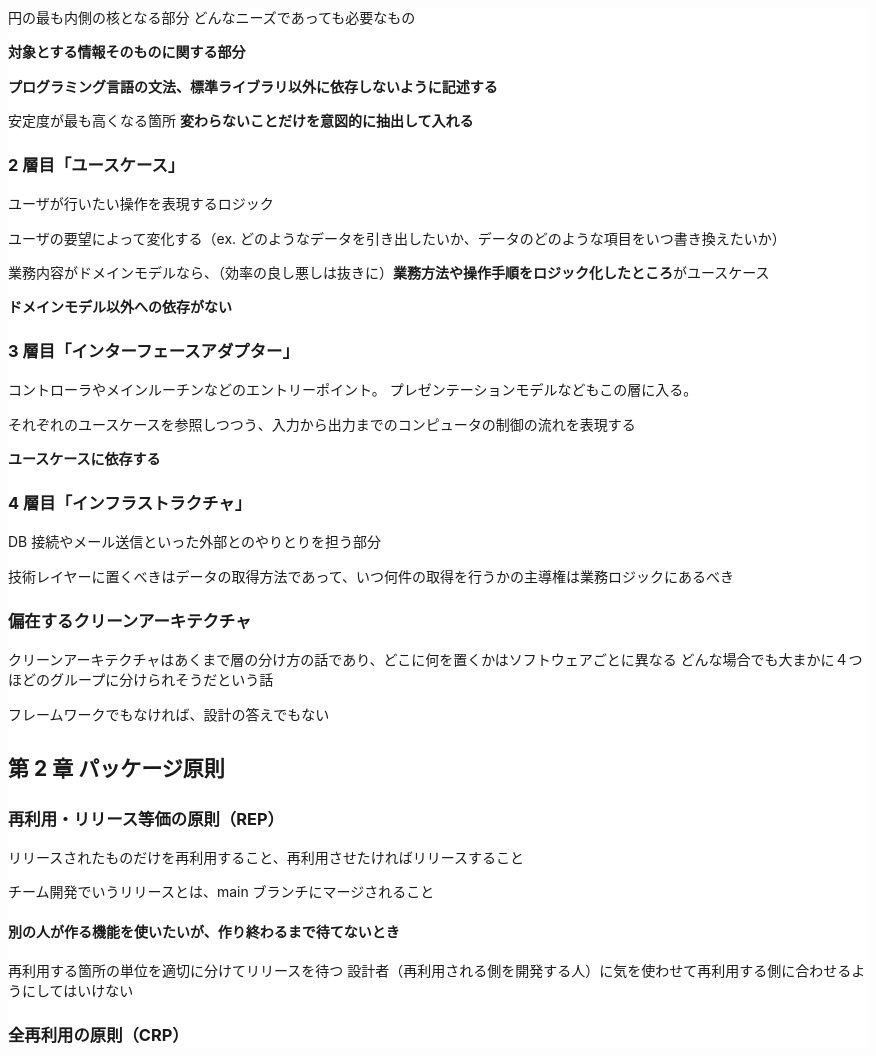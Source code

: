 円の最も内側の核となる部分
どんなニーズであっても必要なもの

**対象とする情報そのものに関する部分**

**プログラミング言語の文法、標準ライブラリ以外に依存しないように記述する**

安定度が最も高くなる箇所
**変わらないことだけを意図的に抽出して入れる**

### 2 層目「ユースケース」

ユーザが行いたい操作を表現するロジック

ユーザの要望によって変化する（ex. どのようなデータを引き出したいか、データのどのような項目をいつ書き換えたいか）

業務内容がドメインモデルなら、（効率の良し悪しは抜きに）**業務方法や操作手順をロジック化したところ**がユースケース

**ドメインモデル以外への依存がない**

### 3 層目「インターフェースアダプター」

コントローラやメインルーチンなどのエントリーポイント。
プレゼンテーションモデルなどもこの層に入る。

それぞれのユースケースを参照しつつう、入力から出力までのコンピュータの制御の流れを表現する

**ユースケースに依存する**

### 4 層目「インフラストラクチャ」

DB 接続やメール送信といった外部とのやりとりを担う部分

技術レイヤーに置くべきはデータの取得方法であって、いつ何件の取得を行うかの主導権は業務ロジックにあるべき

### 偏在するクリーンアーキテクチャ

クリーンアーキテクチャはあくまで層の分け方の話であり、どこに何を置くかはソフトウェアごとに異なる
どんな場合でも大まかに４つほどのグループに分けられそうだという話

フレームワークでもなければ、設計の答えでもない

## 第 2 章 パッケージ原則

### 再利用・リリース等価の原則（REP）

リリースされたものだけを再利用すること、再利用させたければリリースすること

チーム開発でいうリリースとは、main ブランチにマージされること

#### 別の人が作る機能を使いたいが、作り終わるまで待てないとき

再利用する箇所の単位を適切に分けてリリースを待つ
設計者（再利用される側を開発する人）に気を使わせて再利用する側に合わせるようにしてはいけない

### 全再利用の原則（CRP）
